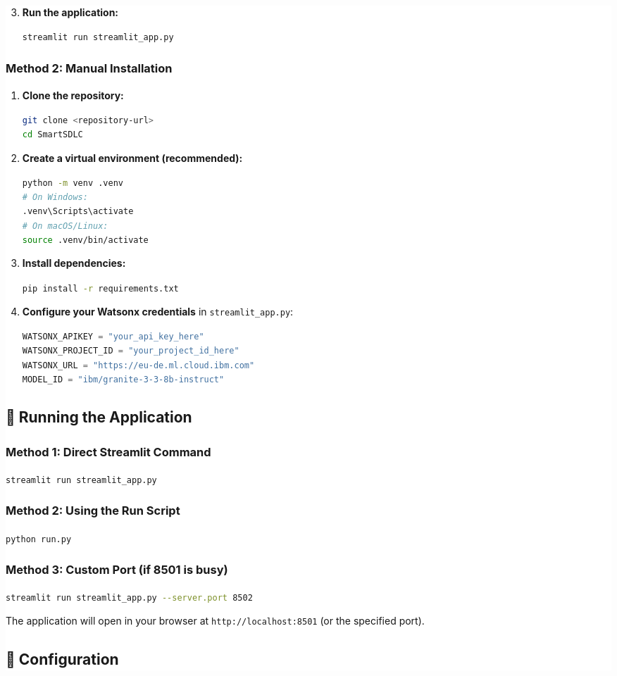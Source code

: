 3. **Run the application:**
   ```bash
   streamlit run streamlit_app.py
   ```

### **Method 2: Manual Installation**

1. **Clone the repository:**
   ```bash
   git clone <repository-url>
   cd SmartSDLC
   ```

2. **Create a virtual environment (recommended):**
   ```bash
   python -m venv .venv
   # On Windows:
   .venv\Scripts\activate
   # On macOS/Linux:
   source .venv/bin/activate
   ```

3. **Install dependencies:**
   ```bash
   pip install -r requirements.txt
   ```

4. **Configure your Watsonx credentials** in `streamlit_app.py`:
   ```python
   WATSONX_APIKEY = "your_api_key_here"
   WATSONX_PROJECT_ID = "your_project_id_here"
   WATSONX_URL = "https://eu-de.ml.cloud.ibm.com"
   MODEL_ID = "ibm/granite-3-3-8b-instruct"
   ```

## 🚀 Running the Application

### **Method 1: Direct Streamlit Command**
```bash
streamlit run streamlit_app.py
```

### **Method 2: Using the Run Script**
```bash
python run.py
```

### **Method 3: Custom Port (if 8501 is busy)**
```bash
streamlit run streamlit_app.py --server.port 8502
```

The application will open in your browser at `http://localhost:8501` (or the specified port).

## 🔧 Configuration
